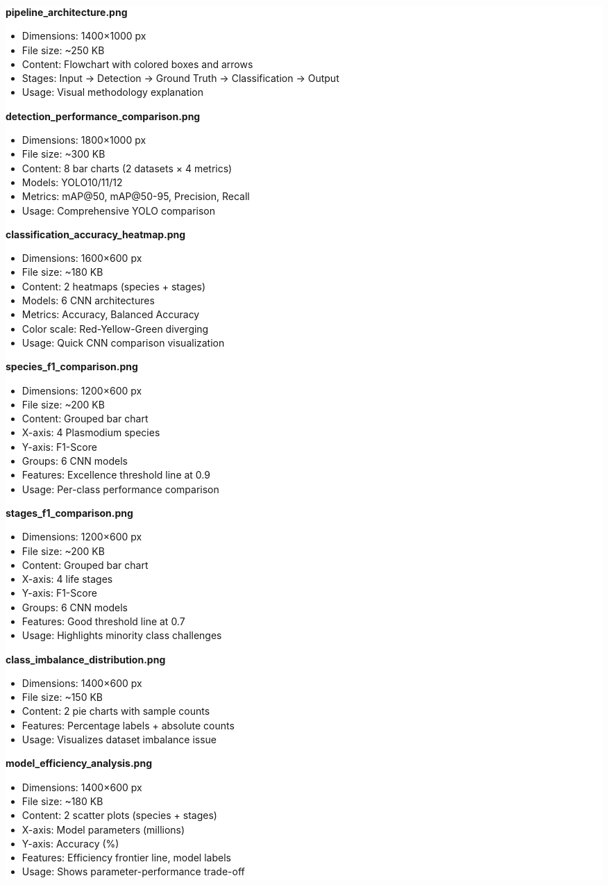 **pipeline_architecture.png**
- Dimensions: 1400×1000 px
- File size: ~250 KB
- Content: Flowchart with colored boxes and arrows
- Stages: Input → Detection → Ground Truth → Classification → Output
- Usage: Visual methodology explanation

**detection_performance_comparison.png**
- Dimensions: 1800×1000 px
- File size: ~300 KB
- Content: 8 bar charts (2 datasets × 4 metrics)
- Models: YOLO10/11/12
- Metrics: mAP@50, mAP@50-95, Precision, Recall
- Usage: Comprehensive YOLO comparison

**classification_accuracy_heatmap.png**
- Dimensions: 1600×600 px
- File size: ~180 KB
- Content: 2 heatmaps (species + stages)
- Models: 6 CNN architectures
- Metrics: Accuracy, Balanced Accuracy
- Color scale: Red-Yellow-Green diverging
- Usage: Quick CNN comparison visualization

**species_f1_comparison.png**
- Dimensions: 1200×600 px
- File size: ~200 KB
- Content: Grouped bar chart
- X-axis: 4 Plasmodium species
- Y-axis: F1-Score
- Groups: 6 CNN models
- Features: Excellence threshold line at 0.9
- Usage: Per-class performance comparison

**stages_f1_comparison.png**
- Dimensions: 1200×600 px
- File size: ~200 KB
- Content: Grouped bar chart
- X-axis: 4 life stages
- Y-axis: F1-Score
- Groups: 6 CNN models
- Features: Good threshold line at 0.7
- Usage: Highlights minority class challenges

**class_imbalance_distribution.png**
- Dimensions: 1400×600 px
- File size: ~150 KB
- Content: 2 pie charts with sample counts
- Features: Percentage labels + absolute counts
- Usage: Visualizes dataset imbalance issue

**model_efficiency_analysis.png**
- Dimensions: 1400×600 px
- File size: ~180 KB
- Content: 2 scatter plots (species + stages)
- X-axis: Model parameters (millions)
- Y-axis: Accuracy (%)
- Features: Efficiency frontier line, model labels
- Usage: Shows parameter-performance trade-off

